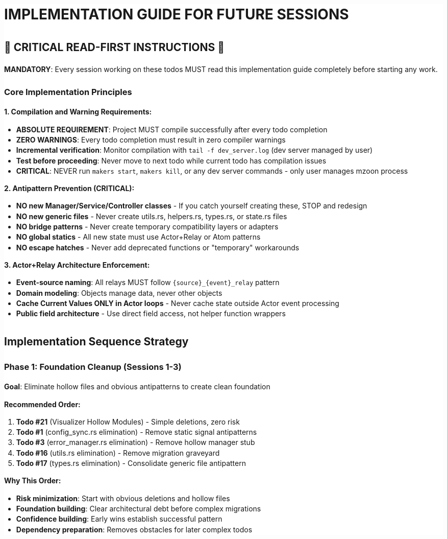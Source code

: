 
# IMPLEMENTATION GUIDE FOR FUTURE SESSIONS

## 🚨 CRITICAL READ-FIRST INSTRUCTIONS 🚨

**MANDATORY**: Every session working on these todos MUST read this implementation guide completely before starting any work.

### Core Implementation Principles

**1. Compilation and Warning Requirements:**
- **ABSOLUTE REQUIREMENT**: Project MUST compile successfully after every todo completion
- **ZERO WARNINGS**: Every todo completion must result in zero compiler warnings
- **Incremental verification**: Monitor compilation with `tail -f dev_server.log` (dev server managed by user)
- **Test before proceeding**: Never move to next todo while current todo has compilation issues
- **CRITICAL**: NEVER run `makers start`, `makers kill`, or any dev server commands - only user manages mzoon process

**2. Antipattern Prevention (CRITICAL):**
- **NO new Manager/Service/Controller classes** - If you catch yourself creating these, STOP and redesign
- **NO new generic files** - Never create utils.rs, helpers.rs, types.rs, or state.rs files  
- **NO bridge patterns** - Never create temporary compatibility layers or adapters
- **NO global statics** - All new state must use Actor+Relay or Atom patterns
- **NO escape hatches** - Never add deprecated functions or "temporary" workarounds

**3. Actor+Relay Architecture Enforcement:**
- **Event-source naming**: All relays MUST follow `{source}_{event}_relay` pattern
- **Domain modeling**: Objects manage data, never other objects
- **Cache Current Values ONLY in Actor loops** - Never cache state outside Actor event processing
- **Public field architecture** - Use direct field access, not helper function wrappers

## Implementation Sequence Strategy

### Phase 1: Foundation Cleanup (Sessions 1-3)
**Goal**: Eliminate hollow files and obvious antipatterns to create clean foundation

**Recommended Order:**
1. **Todo #21** (Visualizer Hollow Modules) - Simple deletions, zero risk
2. **Todo #1** (config_sync.rs elimination) - Remove static signal antipatterns  
3. **Todo #3** (error_manager.rs elimination) - Remove hollow manager stub
4. **Todo #16** (utils.rs elimination) - Remove migration graveyard
5. **Todo #17** (types.rs elimination) - Consolidate generic file antipattern

**Why This Order:**
- **Risk minimization**: Start with obvious deletions and hollow files
- **Foundation building**: Clear architectural debt before complex migrations
- **Confidence building**: Early wins establish successful pattern
- **Dependency preparation**: Removes obstacles for later complex todos
